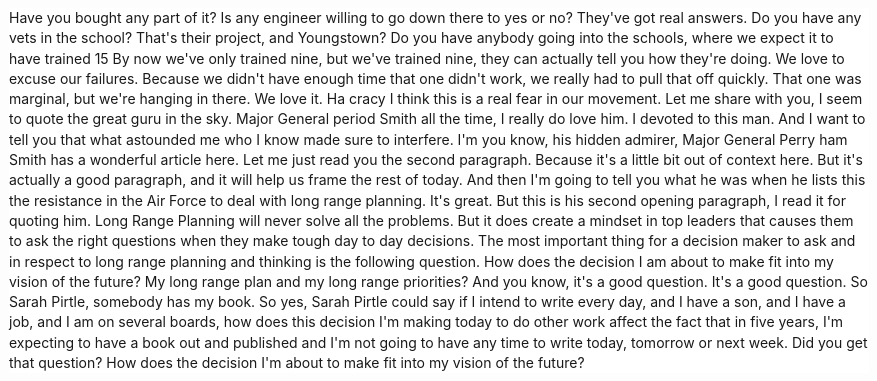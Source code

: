 Have you bought any part of it? Is any engineer willing to go down there to yes or no? They've got real  answers. Do you have any vets in the school? That's their project, and Youngstown? Do you have  anybody going into the schools, where we expect it to have trained 15 By now we've only trained nine,  but we've trained nine, they can actually tell you how they're doing. We love to excuse our failures.  Because we didn't have enough time that one didn't work, we really had to pull that off quickly. That one  was marginal, but we're hanging in there. We love it. Ha cracy I think this is a real fear in our  movement. Let me share with you, I seem to quote the great guru in the sky. Major General period  Smith all the time, I really do love him. I devoted to this man. And I want to tell you that what astounded  me who I know made sure to interfere. I'm you know, his hidden admirer, Major General Perry ham  Smith has a wonderful article here. Let me just read you the second paragraph. Because it's a little bit  out of context here. But it's actually a good paragraph, and it will help us frame the rest of today. And  then I'm going to tell you what he was when he lists this the resistance in the Air Force to deal with long  range planning. It's great. But this is his second opening paragraph, I read it for quoting him. Long  Range Planning will never solve all the problems. But it does create a mindset in top leaders that  causes them to ask the right questions when they make tough day to day decisions. The most  important thing for a decision maker to ask and in respect to long range planning and thinking is the  following question. How does the decision I am about to make fit into my vision of the future? My long  range plan and my long range priorities? And you know, it's a good question. It's a good question. So  Sarah Pirtle, somebody has my book. So yes, Sarah Pirtle could say if I intend to write every day, and I  have a son, and I have a job, and I am on several boards, how does this decision I'm making today to  do other work affect the fact that in five years, I'm expecting to have a book out and published and I'm  not going to have any time to write today, tomorrow or next week. Did you get that question? How does  the decision I'm about to make fit into my vision of the future?

